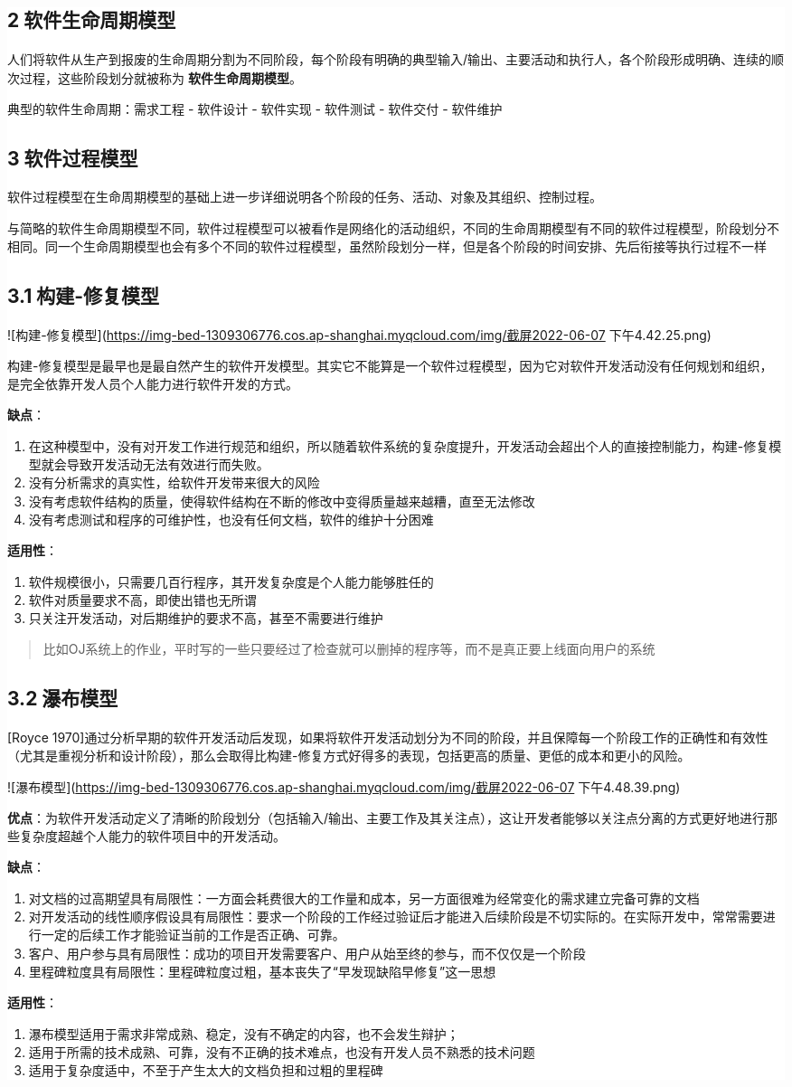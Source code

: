 ## 2 软件生命周期模型

人们将软件从生产到报废的生命周期分割为不同阶段，每个阶段有明确的典型输入/输出、主要活动和执行人，各个阶段形成明确、连续的顺次过程，这些阶段划分就被称为 **软件生命周期模型**。

典型的软件生命周期：需求工程 - 软件设计 - 软件实现 - 软件测试 - 软件交付 - 软件维护

## 3 软件过程模型

软件过程模型在生命周期模型的基础上进一步详细说明各个阶段的任务、活动、对象及其组织、控制过程。

与简略的软件生命周期模型不同，软件过程模型可以被看作是网络化的活动组织，不同的生命周期模型有不同的软件过程模型，阶段划分不相同。同一个生命周期模型也会有多个不同的软件过程模型，虽然阶段划分一样，但是各个阶段的时间安排、先后衔接等执行过程不一样

## 3.1 构建-修复模型

![构建-修复模型](https://img-bed-1309306776.cos.ap-shanghai.myqcloud.com/img/截屏2022-06-07 下午4.42.25.png)

构建-修复模型是最早也是最自然产生的软件开发模型。其实它不能算是一个软件过程模型，因为它对软件开发活动没有任何规划和组织，是完全依靠开发人员个人能力进行软件开发的方式。

**缺点**：

1. 在这种模型中，没有对开发工作进行规范和组织，所以随着软件系统的复杂度提升，开发活动会超出个人的直接控制能力，构建-修复模型就会导致开发活动无法有效进行而失败。
2. 没有分析需求的真实性，给软件开发带来很大的风险
3. 没有考虑软件结构的质量，使得软件结构在不断的修改中变得质量越来越糟，直至无法修改
4. 没有考虑测试和程序的可维护性，也没有任何文档，软件的维护十分困难

**适用性**：

1. 软件规模很小，只需要几百行程序，其开发复杂度是个人能力能够胜任的
2. 软件对质量要求不高，即使出错也无所谓
3. 只关注开发活动，对后期维护的要求不高，甚至不需要进行维护

> 比如OJ系统上的作业，平时写的一些只要经过了检查就可以删掉的程序等，而不是真正要上线面向用户的系统


## 3.2 瀑布模型

[Royce 1970]通过分析早期的软件开发活动后发现，如果将软件开发活动划分为不同的阶段，并且保障每一个阶段工作的正确性和有效性（尤其是重视分析和设计阶段），那么会取得比构建-修复方式好得多的表现，包括更高的质量、更低的成本和更小的风险。

![瀑布模型](https://img-bed-1309306776.cos.ap-shanghai.myqcloud.com/img/截屏2022-06-07 下午4.48.39.png)

**优点**：为软件开发活动定义了清晰的阶段划分（包括输入/输出、主要工作及其关注点），这让开发者能够以关注点分离的方式更好地进行那些复杂度超越个人能力的软件项目中的开发活动。

**缺点**：

1. 对文档的过高期望具有局限性：一方面会耗费很大的工作量和成本，另一方面很难为经常变化的需求建立完备可靠的文档
2. 对开发活动的线性顺序假设具有局限性：要求一个阶段的工作经过验证后才能进入后续阶段是不切实际的。在实际开发中，常常需要进行一定的后续工作才能验证当前的工作是否正确、可靠。
3. 客户、用户参与具有局限性：成功的项目开发需要客户、用户从始至终的参与，而不仅仅是一个阶段
4. 里程碑粒度具有局限性：里程碑粒度过粗，基本丧失了“早发现缺陷早修复”这一思想

**适用性**：

1. 瀑布模型适用于需求非常成熟、稳定，没有不确定的内容，也不会发生辩护；
2. 适用于所需的技术成熟、可靠，没有不正确的技术难点，也没有开发人员不熟悉的技术问题
3. 适用于复杂度适中，不至于产生太大的文档负担和过粗的里程碑
